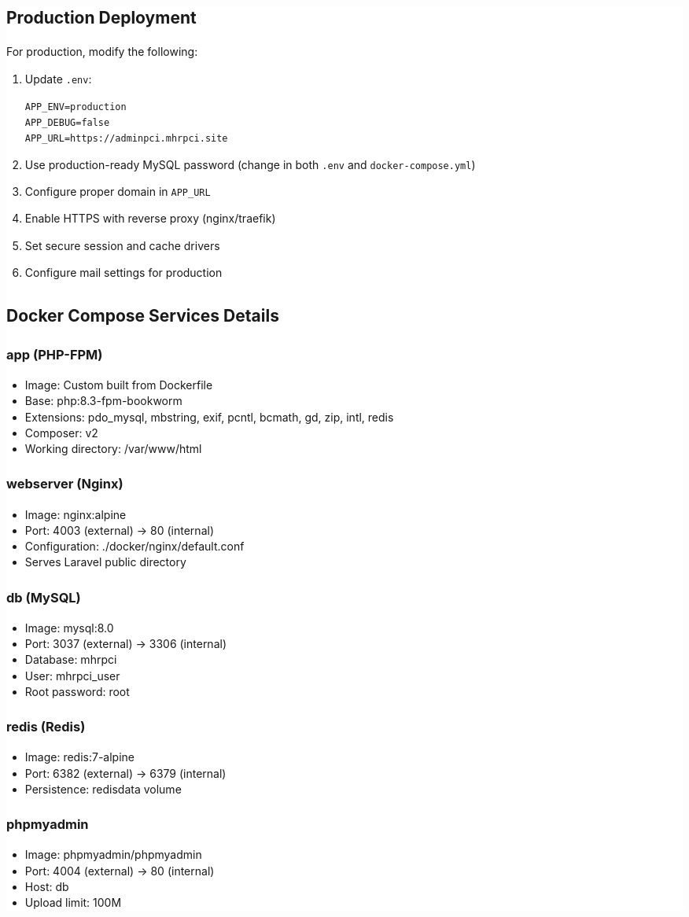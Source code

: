 ## Production Deployment

For production, modify the following:

1. Update `.env`:
   ```env
   APP_ENV=production
   APP_DEBUG=false
   APP_URL=https://adminpci.mhrpci.site
   ```

2. Use production-ready MySQL password (change in both `.env` and `docker-compose.yml`)
3. Configure proper domain in `APP_URL`
4. Enable HTTPS with reverse proxy (nginx/traefik)
5. Set secure session and cache drivers
6. Configure mail settings for production

## Docker Compose Services Details

### app (PHP-FPM)
- Image: Custom built from Dockerfile
- Base: php:8.3-fpm-bookworm
- Extensions: pdo_mysql, mbstring, exif, pcntl, bcmath, gd, zip, intl, redis
- Composer: v2
- Working directory: /var/www/html

### webserver (Nginx)
- Image: nginx:alpine
- Port: 4003 (external) → 80 (internal)
- Configuration: ./docker/nginx/default.conf
- Serves Laravel public directory

### db (MySQL)
- Image: mysql:8.0
- Port: 3037 (external) → 3306 (internal)
- Database: mhrpci
- User: mhrpci_user
- Root password: root

### redis (Redis)
- Image: redis:7-alpine
- Port: 6382 (external) → 6379 (internal)
- Persistence: redisdata volume

### phpmyadmin
- Image: phpmyadmin/phpmyadmin
- Port: 4004 (external) → 80 (internal)
- Host: db
- Upload limit: 100M
